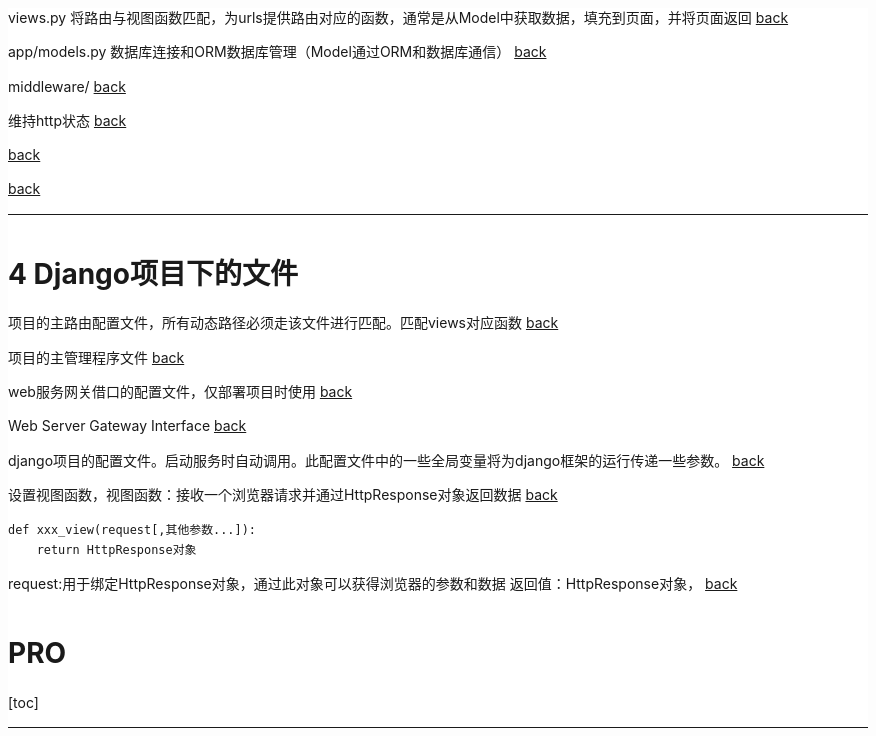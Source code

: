 <a name='ans_Django常用组件4'></a>
views.py
将路由与视图函数匹配，为urls提供路由对应的函数，通常是从Model中获取数据，填充到页面，并将页面返回   [back](#Django常用组件4)

<a name='ans_Django常用组件5'></a>
app/models.py
数据库连接和ORM数据库管理（Model通过ORM和数据库通信）   [back](#Django常用组件5)

<a name='ans_Django常用组件6'></a>
middleware/
   [back](#Django常用组件6)

<a name='ans_Django常用组件7'></a>
维持http状态   [back](#Django常用组件7)

<a name='ans_Django常用组件8'></a>
   [back](#Django常用组件8)

<a name='ans_Django常用组件9'></a>
   [back](#Django常用组件9)




---
# 4 Django项目下的文件

<a name='ans_Django项目下的文件2'></a>
项目的主路由配置文件，所有动态路径必须走该文件进行匹配。匹配views对应函数   [back](#Django项目下的文件2)

<a name='ans_Django项目下的文件3'></a>
项目的主管理程序文件   [back](#Django项目下的文件3)

<a name='ans_Django项目下的文件4'></a>
web服务网关借口的配置文件，仅部署项目时使用   [back](#Django项目下的文件4)

<a name='ans_Django项目下的文件5'></a>
Web Server Gateway Interface   [back](#Django项目下的文件5)

<a name='ans_Django项目下的文件6'></a>
django项目的配置文件。启动服务时自动调用。此配置文件中的一些全局变量将为django框架的运行传递一些参数。   [back](#Django项目下的文件6)

<a name='ans_Django项目下的文件7'></a>
设置视图函数，视图函数：接收一个浏览器请求并通过HttpResponse对象返回数据   [back](#Django项目下的文件7)

<a name='ans_Django项目下的文件8'></a>
```
def xxx_view(request[,其他参数...]):
	return HttpResponse对象
```
request:用于绑定HttpResponse对象，通过此对象可以获得浏览器的参数和数据
返回值：HttpResponse对象，   [back](#Django项目下的文件8)


# PRO
[toc]

---